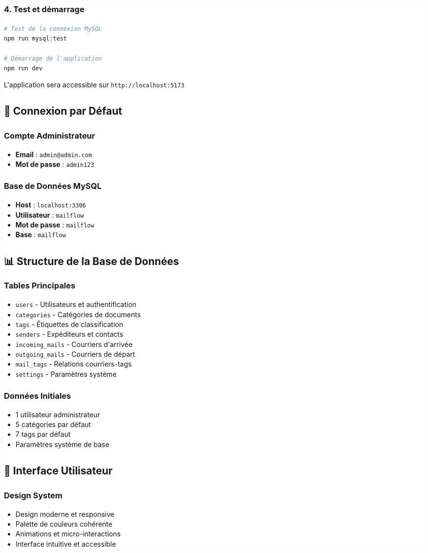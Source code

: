 ### 4. Test et démarrage

```bash
# Test de la connexion MySQL
npm run mysql:test

# Démarrage de l'application
npm run dev
```

L'application sera accessible sur `http://localhost:5173`

## 🔑 Connexion par Défaut

### Compte Administrateur
- **Email** : `admin@admin.com`
- **Mot de passe** : `admin123`

### Base de Données MySQL
- **Host** : `localhost:3306`
- **Utilisateur** : `mailflow`
- **Mot de passe** : `mailflow`
- **Base** : `mailflow`

## 📊 Structure de la Base de Données

### Tables Principales
- `users` - Utilisateurs et authentification
- `categories` - Catégories de documents
- `tags` - Étiquettes de classification
- `senders` - Expéditeurs et contacts
- `incoming_mails` - Courriers d'arrivée
- `outgoing_mails` - Courriers de départ
- `mail_tags` - Relations courriers-tags
- `settings` - Paramètres système

### Données Initiales
- 1 utilisateur administrateur
- 5 catégories par défaut
- 7 tags par défaut
- Paramètres système de base

## 🎨 Interface Utilisateur

### Design System
- Design moderne et responsive
- Palette de couleurs cohérente
- Animations et micro-interactions
- Interface intuitive et accessible
